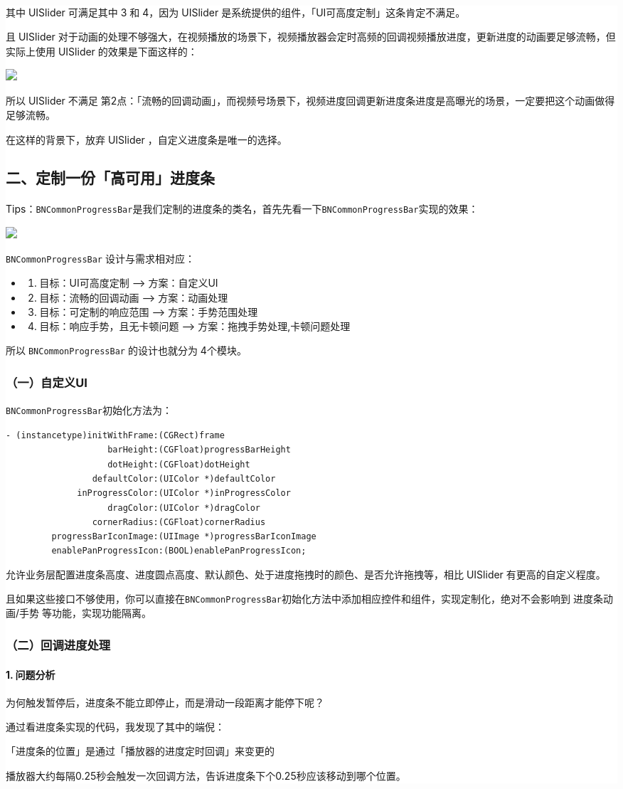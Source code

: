 其中 UISlider 可满足其中 3 和 4，因为 UISlider 是系统提供的组件，「UI可高度定制」这条肯定不满足。

且 UISlider 对于动画的处理不够强大，在视频播放的场景下，视频播放器会定时高频的回调视频播放进度，更新进度的动画要足够流畅，但实际上使用 UISlider 的效果是下面这样的：

![](https://tva1.sinaimg.cn/large/008i3skNgy1gt310cq01ig30ay0munpd.gif)

所以 UISlider 不满足 第2点：「流畅的回调动画」，而视频号场景下，视频进度回调更新进度条进度是高曝光的场景，一定要把这个动画做得足够流畅。

在这样的背景下，放弃 UISlider ，自定义进度条是唯一的选择。

## 二、定制一份「高可用」进度条 

Tips：`BNCommonProgressBar`是我们定制的进度条的类名，首先先看一下`BNCommonProgressBar`实现的效果：

![](https://tva1.sinaimg.cn/large/008i3skNgy1gt315ux1zjg30ay0munpd.gif)

`BNCommonProgressBar` 设计与需求相对应：

- 1. 目标：UI可高度定制  --> 方案：自定义UI
- 2. 目标：流畅的回调动画  --> 方案：动画处理
- 3. 目标：可定制的响应范围 --> 方案：手势范围处理
- 4. 目标：响应手势，且无卡顿问题 --> 方案：拖拽手势处理,卡顿问题处理

所以 `BNCommonProgressBar` 的设计也就分为 4个模块。

### （一）自定义UI

`BNCommonProgressBar`初始化方法为：

```
- (instancetype)initWithFrame:(CGRect)frame
                    barHeight:(CGFloat)progressBarHeight
                    dotHeight:(CGFloat)dotHeight
                 defaultColor:(UIColor *)defaultColor
              inProgressColor:(UIColor *)inProgressColor
                    dragColor:(UIColor *)dragColor
                 cornerRadius:(CGFloat)cornerRadius
         progressBarIconImage:(UIImage *)progressBarIconImage
         enablePanProgressIcon:(BOOL)enablePanProgressIcon;
```

允许业务层配置进度条高度、进度圆点高度、默认颜色、处于进度拖拽时的颜色、是否允许拖拽等，相比 UISlider 有更高的自定义程度。

且如果这些接口不够使用，你可以直接在`BNCommonProgressBar`初始化方法中添加相应控件和组件，实现定制化，绝对不会影响到 进度条动画/手势 等功能，实现功能隔离。

### （二）回调进度处理

#### 1. 问题分析

为何触发暂停后，进度条不能立即停止，而是滑动一段距离才能停下呢？

通过看进度条实现的代码，我发现了其中的端倪：

「进度条的位置」是通过「播放器的进度定时回调」来变更的

播放器大约每隔0.25秒会触发一次回调方法，告诉进度条下个0.25秒应该移动到哪个位置。
